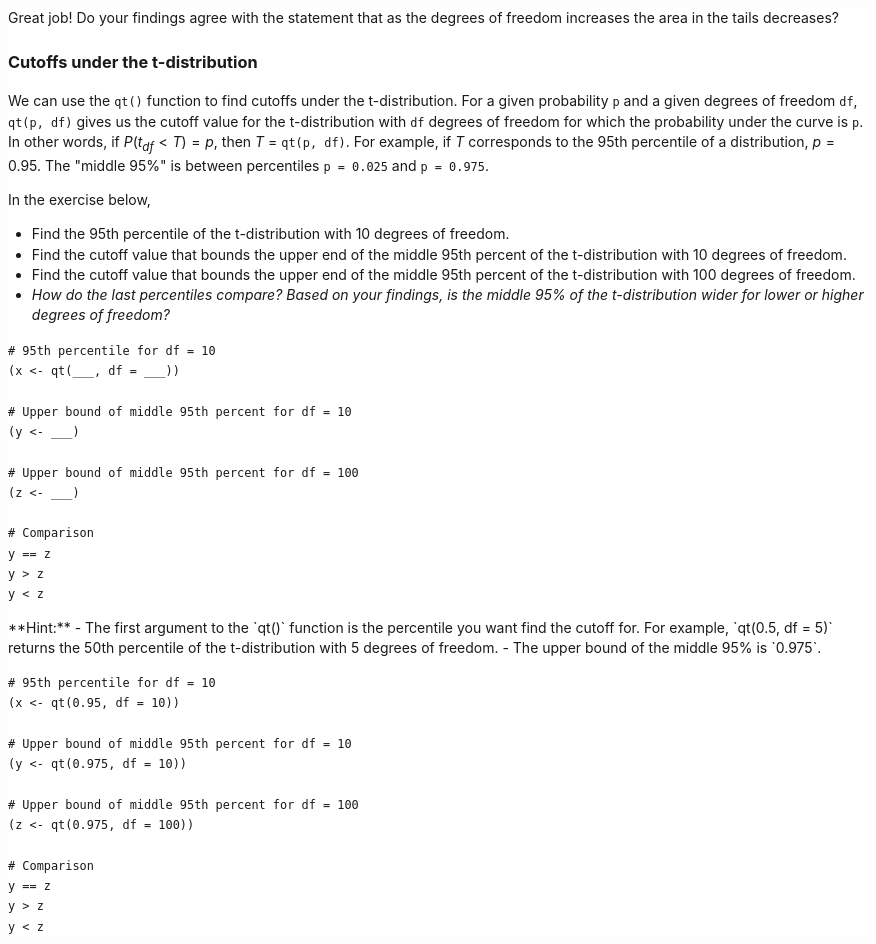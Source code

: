 Great job! Do your findings agree with the statement that as the degrees of freedom increases the area in the tails decreases?

### Cutoffs under the t-distribution

We can use the `qt()` function to find cutoffs under the t-distribution. For a given probability `p` and a given degrees of freedom `df`, `qt(p, df)` gives us the cutoff value for the t-distribution with `df` degrees of freedom for which the probability under the curve is `p`. In other words, if $P(t_{df} < T) = p$, then $T$ = `qt(p, df)`. For example, if $T$ corresponds to the 95th percentile of a distribution, $p = 0.95$. The "middle 95%" is between percentiles `p = 0.025` and `p = 0.975`.

In the exercise below, 

- Find the 95th percentile of the t-distribution with 10 degrees of freedom.
- Find the cutoff value that bounds the upper end of the middle 95th percent of the t-distribution with 10 degrees of freedom.
- Find the cutoff value that bounds the upper end of the middle 95th percent of the t-distribution with 100 degrees of freedom.
- *How do the last percentiles compare? Based on your findings, is the middle 95% of the t-distribution wider for lower or higher degrees of freedom?*


```
# 95th percentile for df = 10
(x <- qt(___, df = ___))

# Upper bound of middle 95th percent for df = 10
(y <- ___)

# Upper bound of middle 95th percent for df = 100
(z <- ___)

# Comparison
y == z
y > z
y < z
```

<div id="t-distribution-hint">
**Hint:** 
- The first argument to the `qt()` function is the percentile you want find the cutoff for. For example, `qt(0.5, df = 5)` returns the 50th percentile of the t-distribution with 5 degrees of freedom.
- The upper bound of the middle 95% is `0.975`.
</div>

```
# 95th percentile for df = 10
(x <- qt(0.95, df = 10))

# Upper bound of middle 95th percent for df = 10
(y <- qt(0.975, df = 10))

# Upper bound of middle 95th percent for df = 100
(z <- qt(0.975, df = 100))

# Comparison
y == z
y > z
y < z
```
